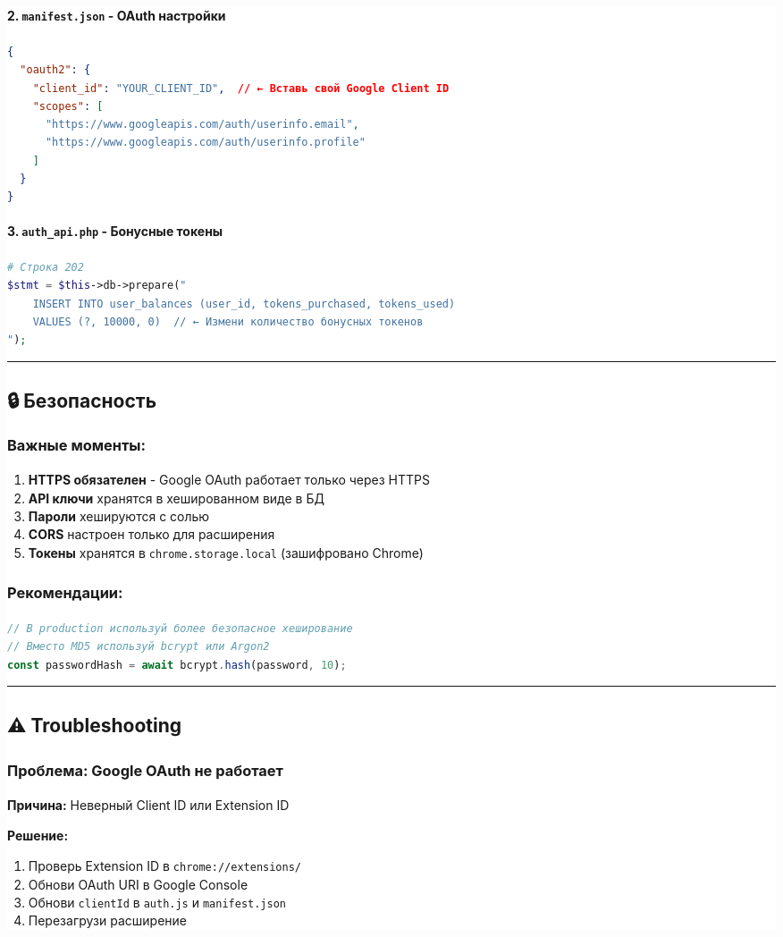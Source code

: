 #### 2. `manifest.json` - OAuth настройки

```json
{
  "oauth2": {
    "client_id": "YOUR_CLIENT_ID",  // ← Вставь свой Google Client ID
    "scopes": [
      "https://www.googleapis.com/auth/userinfo.email",
      "https://www.googleapis.com/auth/userinfo.profile"
    ]
  }
}
```

#### 3. `auth_api.php` - Бонусные токены

```php
# Строка 202
$stmt = $this->db->prepare("
    INSERT INTO user_balances (user_id, tokens_purchased, tokens_used)
    VALUES (?, 10000, 0)  // ← Измени количество бонусных токенов
");
```

---

## 🔒 Безопасность

### Важные моменты:

1. **HTTPS обязателен** - Google OAuth работает только через HTTPS
2. **API ключи** хранятся в хешированном виде в БД
3. **Пароли** хешируются с солью
4. **CORS** настроен только для расширения
5. **Токены** хранятся в `chrome.storage.local` (зашифровано Chrome)

### Рекомендации:

```javascript
// В production используй более безопасное хеширование
// Вместо MD5 используй bcrypt или Argon2
const passwordHash = await bcrypt.hash(password, 10);
```

---

## ⚠️ Troubleshooting

### Проблема: Google OAuth не работает

**Причина:** Неверный Client ID или Extension ID

**Решение:**
1. Проверь Extension ID в `chrome://extensions/`
2. Обнови OAuth URI в Google Console
3. Обнови `clientId` в `auth.js` и `manifest.json`
4. Перезагрузи расширение
